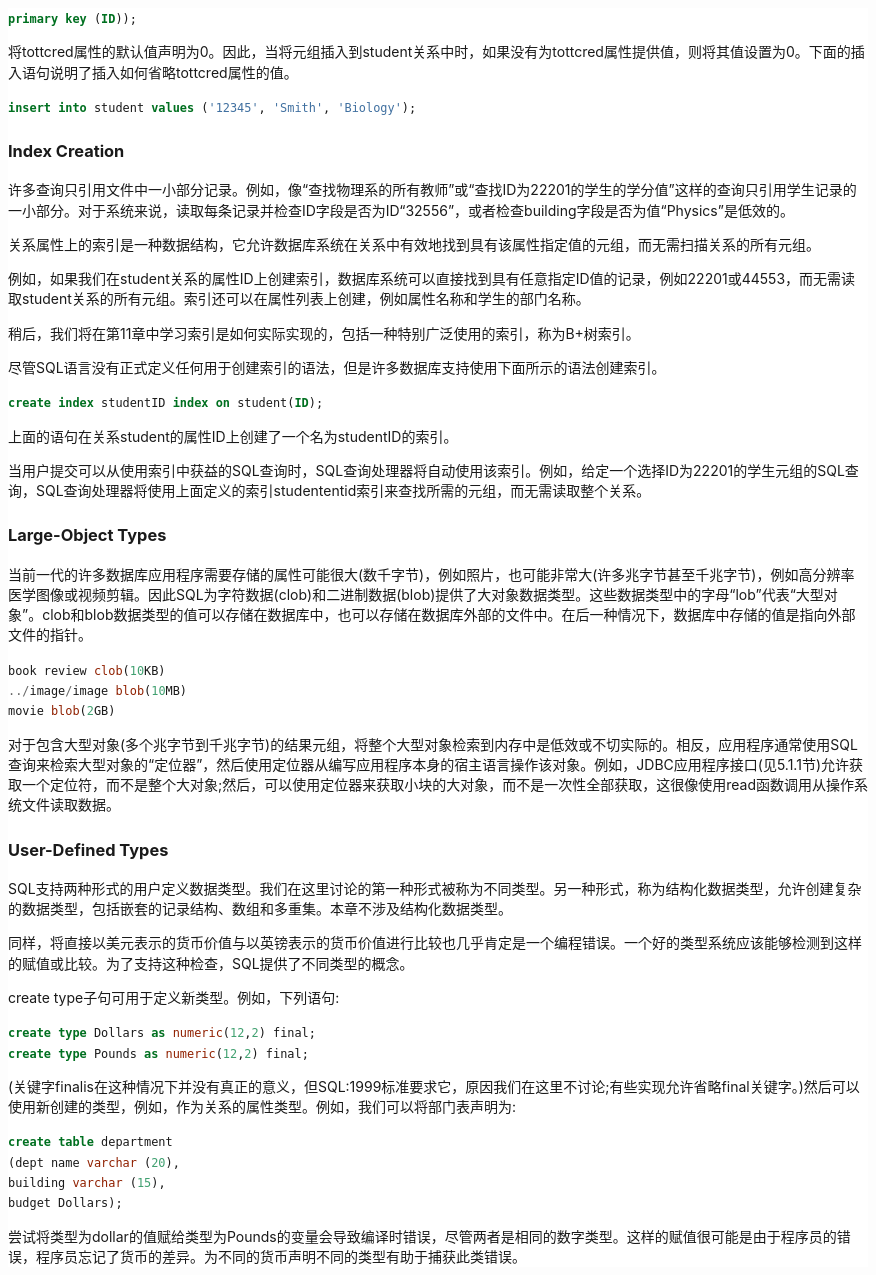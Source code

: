 ```sql
primary key (ID));
```
将tottcred属性的默认值声明为0。因此，当将元组插入到student关系中时，如果没有为tottcred属性提供值，则将其值设置为0。下面的插入语句说明了插入如何省略tottcred属性的值。
```sql
insert into student values ('12345', 'Smith', 'Biology');
```
### Index Creation
许多查询只引用文件中一小部分记录。例如，像“查找物理系的所有教师”或“查找ID为22201的学生的学分值”这样的查询只引用学生记录的一小部分。对于系统来说，读取每条记录并检查ID字段是否为ID“32556”，或者检查building字段是否为值“Physics”是低效的。

关系属性上的索引是一种数据结构，它允许数据库系统在关系中有效地找到具有该属性指定值的元组，而无需扫描关系的所有元组。

例如，如果我们在student关系的属性ID上创建索引，数据库系统可以直接找到具有任意指定ID值的记录，例如22201或44553，而无需读取student关系的所有元组。索引还可以在属性列表上创建，例如属性名称和学生的部门名称。

稍后，我们将在第11章中学习索引是如何实际实现的，包括一种特别广泛使用的索引，称为B+树索引。

尽管SQL语言没有正式定义任何用于创建索引的语法，但是许多数据库支持使用下面所示的语法创建索引。

```sql
create index studentID index on student(ID);
```

上面的语句在关系student的属性ID上创建了一个名为studentID的索引。

当用户提交可以从使用索引中获益的SQL查询时，SQL查询处理器将自动使用该索引。例如，给定一个选择ID为22201的学生元组的SQL查询，SQL查询处理器将使用上面定义的索引studententid索引来查找所需的元组，而无需读取整个关系。

### Large-Object Types
当前一代的许多数据库应用程序需要存储的属性可能很大(数千字节)，例如照片，也可能非常大(许多兆字节甚至千兆字节)，例如高分辨率医学图像或视频剪辑。因此SQL为字符数据(clob)和二进制数据(blob)提供了大对象数据类型。这些数据类型中的字母“lob”代表“大型对象”。clob和blob数据类型的值可以存储在数据库中，也可以存储在数据库外部的文件中。在后一种情况下，数据库中存储的值是指向外部文件的指针。
```sql
book review clob(10KB)
../image/image blob(10MB)
movie blob(2GB)
```
对于包含大型对象(多个兆字节到千兆字节)的结果元组，将整个大型对象检索到内存中是低效或不切实际的。相反，应用程序通常使用SQL查询来检索大型对象的“定位器”，然后使用定位器从编写应用程序本身的宿主语言操作该对象。例如，JDBC应用程序接口(见5.1.1节)允许获取一个定位符，而不是整个大对象;然后，可以使用定位器来获取小块的大对象，而不是一次性全部获取，这很像使用read函数调用从操作系统文件读取数据。
### User-Defined Types
SQL支持两种形式的用户定义数据类型。我们在这里讨论的第一种形式被称为不同类型。另一种形式，称为结构化数据类型，允许创建复杂的数据类型，包括嵌套的记录结构、数组和多重集。本章不涉及结构化数据类型。

同样，将直接以美元表示的货币价值与以英镑表示的货币价值进行比较也几乎肯定是一个编程错误。一个好的类型系统应该能够检测到这样的赋值或比较。为了支持这种检查，SQL提供了不同类型的概念。

create type子句可用于定义新类型。例如，下列语句:
```sql
create type Dollars as numeric(12,2) final;
create type Pounds as numeric(12,2) final;
```
(关键字finalis在这种情况下并没有真正的意义，但SQL:1999标准要求它，原因我们在这里不讨论;有些实现允许省略final关键字。)然后可以使用新创建的类型，例如，作为关系的属性类型。例如，我们可以将部门表声明为:
```sql
create table department
(dept name varchar (20),
building varchar (15),
budget Dollars);
```
尝试将类型为dollar的值赋给类型为Pounds的变量会导致编译时错误，尽管两者是相同的数字类型。这样的赋值很可能是由于程序员的错误，程序员忘记了货币的差异。为不同的货币声明不同的类型有助于捕获此类错误。
